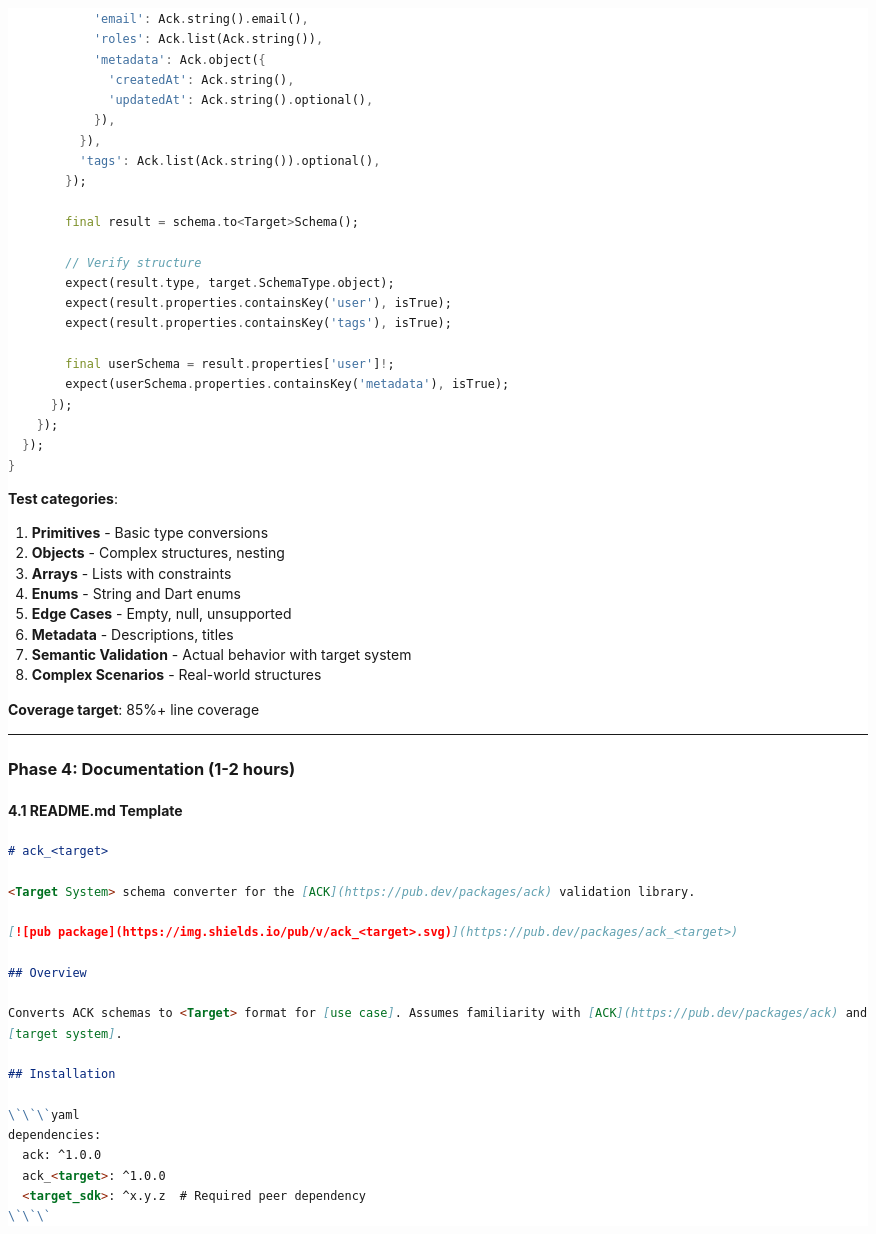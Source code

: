 ```dart
            'email': Ack.string().email(),
            'roles': Ack.list(Ack.string()),
            'metadata': Ack.object({
              'createdAt': Ack.string(),
              'updatedAt': Ack.string().optional(),
            }),
          }),
          'tags': Ack.list(Ack.string()).optional(),
        });

        final result = schema.to<Target>Schema();

        // Verify structure
        expect(result.type, target.SchemaType.object);
        expect(result.properties.containsKey('user'), isTrue);
        expect(result.properties.containsKey('tags'), isTrue);

        final userSchema = result.properties['user']!;
        expect(userSchema.properties.containsKey('metadata'), isTrue);
      });
    });
  });
}
```

**Test categories**:
1. **Primitives** - Basic type conversions
2. **Objects** - Complex structures, nesting
3. **Arrays** - Lists with constraints
4. **Enums** - String and Dart enums
5. **Edge Cases** - Empty, null, unsupported
6. **Metadata** - Descriptions, titles
7. **Semantic Validation** - Actual behavior with target system
8. **Complex Scenarios** - Real-world structures

**Coverage target**: 85%+ line coverage

---

### Phase 4: Documentation (1-2 hours)

#### 4.1 README.md Template

```markdown
# ack_<target>

<Target System> schema converter for the [ACK](https://pub.dev/packages/ack) validation library.

[![pub package](https://img.shields.io/pub/v/ack_<target>.svg)](https://pub.dev/packages/ack_<target>)

## Overview

Converts ACK schemas to <Target> format for [use case]. Assumes familiarity with [ACK](https://pub.dev/packages/ack) and [target system].

## Installation

\`\`\`yaml
dependencies:
  ack: ^1.0.0
  ack_<target>: ^1.0.0
  <target_sdk>: ^x.y.z  # Required peer dependency
\`\`\`

```

[1.0.0-beta.1]: https://github.com/btwld/ack/releases/tag/ack_<target>-v1.0.0-beta.1